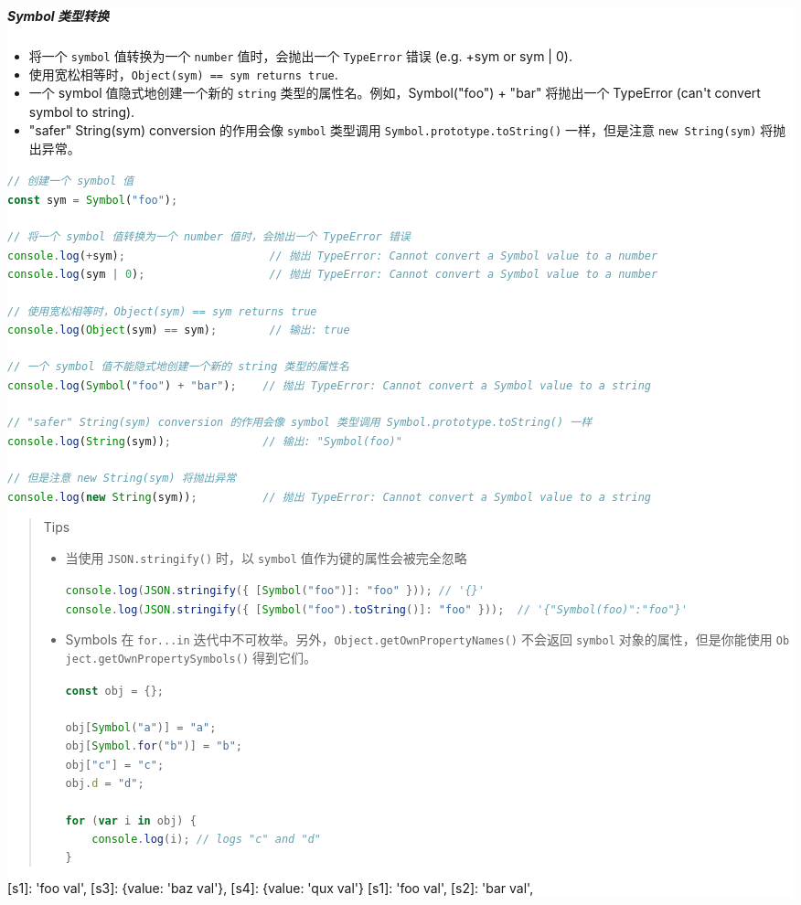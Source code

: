 ```js
```

##### Symbol 类型转换

* 将一个 `symbol` 值转换为一个 `number` 值时，会抛出一个 `TypeError` 错误 (e.g. +sym or sym | 0).
* 使用宽松相等时，`Object(sym) == sym returns true`.
* 一个 symbol 值隐式地创建一个新的 `string` 类型的属性名。例如，Symbol("foo") + "bar" 将抛出一个 TypeError (can't convert symbol to string).
* "safer" String(sym) conversion 的作用会像 `symbol` 类型调用 `Symbol.prototype.toString()` 一样，但是注意 `new String(sym)` 将抛出异常。

```js
// 创建一个 symbol 值
const sym = Symbol("foo");

// 将一个 symbol 值转换为一个 number 值时，会抛出一个 TypeError 错误
console.log(+sym);                      // 抛出 TypeError: Cannot convert a Symbol value to a number
console.log(sym | 0);                   // 抛出 TypeError: Cannot convert a Symbol value to a number

// 使用宽松相等时，Object(sym) == sym returns true
console.log(Object(sym) == sym);        // 输出: true

// 一个 symbol 值不能隐式地创建一个新的 string 类型的属性名
console.log(Symbol("foo") + "bar");    // 抛出 TypeError: Cannot convert a Symbol value to a string

// "safer" String(sym) conversion 的作用会像 symbol 类型调用 Symbol.prototype.toString() 一样
console.log(String(sym));              // 输出: "Symbol(foo)"

// 但是注意 new String(sym) 将抛出异常
console.log(new String(sym));          // 抛出 TypeError: Cannot convert a Symbol value to a string
```

> Tips
>
> *   当使用 `JSON.stringify()` 时，以 `symbol` 值作为键的属性会被完全忽略
>     ```js
>     console.log(JSON.stringify({ [Symbol("foo")]: "foo" })); // '{}'
>     console.log(JSON.stringify({ [Symbol("foo").toString()]: "foo" }));  // '{"Symbol(foo)":"foo"}'
>     ```
> *   Symbols 在 `for...in` 迭代中不可枚举。另外，`Object.getOwnPropertyNames()` 不会返回 `symbol` 对象的属性，但是你能使用 `Object.getOwnPropertySymbols()` 得到它们。
>     ```js
>     const obj = {};
>     
>     obj[Symbol("a")] = "a";
>     obj[Symbol.for("b")] = "b";
>     obj["c"] = "c";
>     obj.d = "d";
>     
>     for (var i in obj) {
>         console.log(i); // logs "c" and "d"
>     }
>     ```


   [s1]: 'foo val',
   [s3]: {value: 'baz val'}, 
   [s4]: {value: 'qux val'} 
   [s1]: 'foo val', 
   [s2]: 'bar val', 